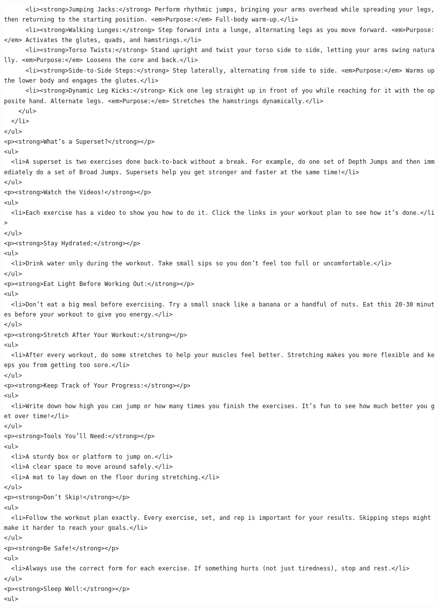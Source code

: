           <li><strong>Jumping Jacks:</strong> Perform rhythmic jumps, bringing your arms overhead while spreading your legs, then returning to the starting position. <em>Purpose:</em> Full-body warm-up.</li>
          <li><strong>Walking Lunges:</strong> Step forward into a lunge, alternating legs as you move forward. <em>Purpose:</em> Activates the glutes, quads, and hamstrings.</li>
          <li><strong>Torso Twists:</strong> Stand upright and twist your torso side to side, letting your arms swing naturally. <em>Purpose:</em> Loosens the core and back.</li>
          <li><strong>Side-to-Side Steps:</strong> Step laterally, alternating from side to side. <em>Purpose:</em> Warms up the lower body and engages the glutes.</li>
          <li><strong>Dynamic Leg Kicks:</strong> Kick one leg straight up in front of you while reaching for it with the opposite hand. Alternate legs. <em>Purpose:</em> Stretches the hamstrings dynamically.</li>
        </ul>
      </li>
    </ul>
    <p><strong>What’s a Superset?</strong></p>
    <ul>
      <li>A superset is two exercises done back-to-back without a break. For example, do one set of Depth Jumps and then immediately do a set of Broad Jumps. Supersets help you get stronger and faster at the same time!</li>
    </ul>
    <p><strong>Watch the Videos!</strong></p>
    <ul>
      <li>Each exercise has a video to show you how to do it. Click the links in your workout plan to see how it’s done.</li>
    </ul>
    <p><strong>Stay Hydrated:</strong></p>
    <ul>
      <li>Drink water only during the workout. Take small sips so you don’t feel too full or uncomfortable.</li>
    </ul>
    <p><strong>Eat Light Before Working Out:</strong></p>
    <ul>
      <li>Don’t eat a big meal before exercising. Try a small snack like a banana or a handful of nuts. Eat this 20-30 minutes before your workout to give you energy.</li>
    </ul>
    <p><strong>Stretch After Your Workout:</strong></p>
    <ul>
      <li>After every workout, do some stretches to help your muscles feel better. Stretching makes you more flexible and keeps you from getting too sore.</li>
    </ul>
    <p><strong>Keep Track of Your Progress:</strong></p>
    <ul>
      <li>Write down how high you can jump or how many times you finish the exercises. It’s fun to see how much better you get over time!</li>
    </ul>
    <p><strong>Tools You’ll Need:</strong></p>
    <ul>
      <li>A sturdy box or platform to jump on.</li>
      <li>A clear space to move around safely.</li>
      <li>A mat to lay down on the floor during stretching.</li>
    </ul>
    <p><strong>Don’t Skip!</strong></p>
    <ul>
      <li>Follow the workout plan exactly. Every exercise, set, and rep is important for your results. Skipping steps might make it harder to reach your goals.</li>
    </ul>
    <p><strong>Be Safe!</strong></p>
    <ul>
      <li>Always use the correct form for each exercise. If something hurts (not just tiredness), stop and rest.</li>
    </ul>
    <p><strong>Sleep Well:</strong></p>
    <ul>